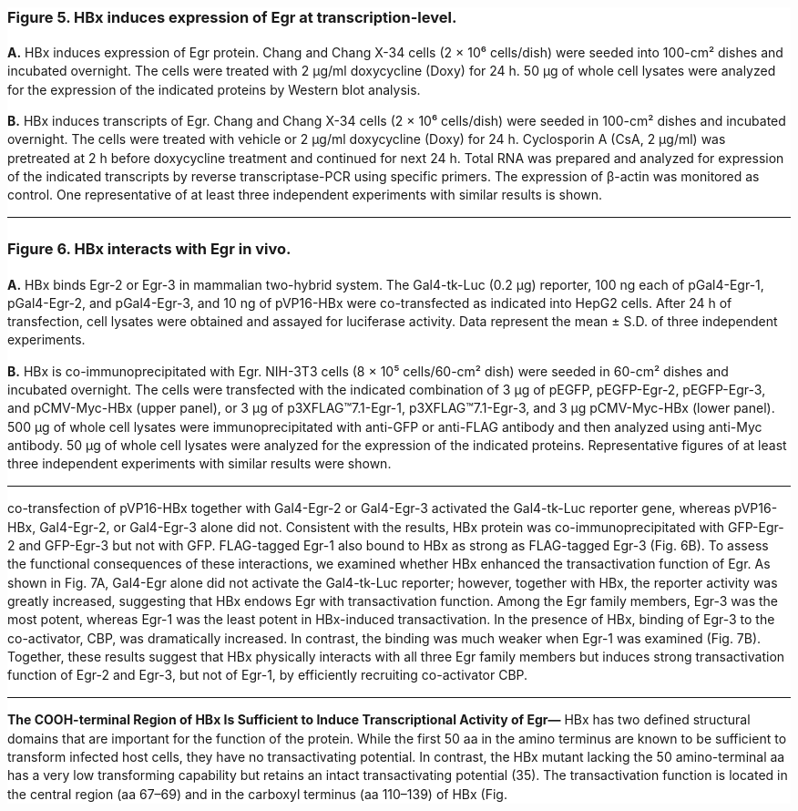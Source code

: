 
### Figure 5. HBx induces expression of Egr at transcription-level.

**A.** HBx induces expression of Egr protein. Chang and Chang X-34 cells (2 × 10⁶ cells/dish) were seeded into 100-cm² dishes and incubated overnight. The cells were treated with 2 μg/ml doxycycline (Doxy) for 24 h. 50 μg of whole cell lysates were analyzed for the expression of the indicated proteins by Western blot analysis.

**B.** HBx induces transcripts of Egr. Chang and Chang X-34 cells (2 × 10⁶ cells/dish) were seeded in 100-cm² dishes and incubated overnight. The cells were treated with vehicle or 2 μg/ml doxycycline (Doxy) for 24 h. Cyclosporin A (CsA, 2 μg/ml) was pretreated at 2 h before doxycycline treatment and continued for next 24 h. Total RNA was prepared and analyzed for expression of the indicated transcripts by reverse transcriptase-PCR using specific primers. The expression of β-actin was monitored as control. One representative of at least three independent experiments with similar results is shown.

---

### Figure 6. HBx interacts with Egr in vivo.

**A.** HBx binds Egr-2 or Egr-3 in mammalian two-hybrid system. The Gal4-tk-Luc (0.2 μg) reporter, 100 ng each of pGal4-Egr-1, pGal4-Egr-2, and pGal4-Egr-3, and 10 ng of pVP16-HBx were co-transfected as indicated into HepG2 cells. After 24 h of transfection, cell lysates were obtained and assayed for luciferase activity. Data represent the mean ± S.D. of three independent experiments.

**B.** HBx is co-immunoprecipitated with Egr. NIH-3T3 cells (8 × 10⁵ cells/60-cm² dish) were seeded in 60-cm² dishes and incubated overnight. The cells were transfected with the indicated combination of 3 μg of pEGFP, pEGFP-Egr-2, pEGFP-Egr-3, and pCMV-Myc-HBx (upper panel), or 3 μg of p3XFLAG™7.1-Egr-1, p3XFLAG™7.1-Egr-3, and 3 μg pCMV-Myc-HBx (lower panel). 500 μg of whole cell lysates were immunoprecipitated with anti-GFP or anti-FLAG antibody and then analyzed using anti-Myc antibody. 50 μg of whole cell lysates were analyzed for the expression of the indicated proteins. Representative figures of at least three independent experiments with similar results were shown.

---

co-transfection of pVP16-HBx together with Gal4-Egr-2 or Gal4-Egr-3 activated the Gal4-tk-Luc reporter gene, whereas pVP16-HBx, Gal4-Egr-2, or Gal4-Egr-3 alone did not. Consistent with the results, HBx protein was co-immunoprecipitated with GFP-Egr-2 and GFP-Egr-3 but not with GFP. FLAG-tagged Egr-1 also bound to HBx as strong as FLAG-tagged Egr-3 (Fig. 6B). To assess the functional consequences of these interactions, we examined whether HBx enhanced the transactivation function of Egr. As shown in Fig. 7A, Gal4-Egr alone did not activate the Gal4-tk-Luc reporter; however, together with HBx, the reporter activity was greatly increased, suggesting that HBx endows Egr with transactivation function. Among the Egr family members, Egr-3 was the most potent, whereas Egr-1 was the least potent in HBx-induced transactivation. In the presence of HBx, binding of Egr-3 to the co-activator, CBP, was dramatically increased. In contrast, the binding was much weaker when Egr-1 was examined (Fig. 7B). Together, these results suggest that HBx physically interacts with all three Egr family members but induces strong transactivation function of Egr-2 and Egr-3, but not of Egr-1, by efficiently recruiting co-activator CBP.

---

**The COOH-terminal Region of HBx Is Sufficient to Induce Transcriptional Activity of Egr—** HBx has two defined structural domains that are important for the function of the protein. While the first 50 aa in the amino terminus are known to be sufficient to transform infected host cells, they have no transactivating potential. In contrast, the HBx mutant lacking the 50 amino-terminal aa has a very low transforming capability but retains an intact transactivating potential (35). The transactivation function is located in the central region (aa 67–69) and in the carboxyl terminus (aa 110–139) of HBx (Fig.
